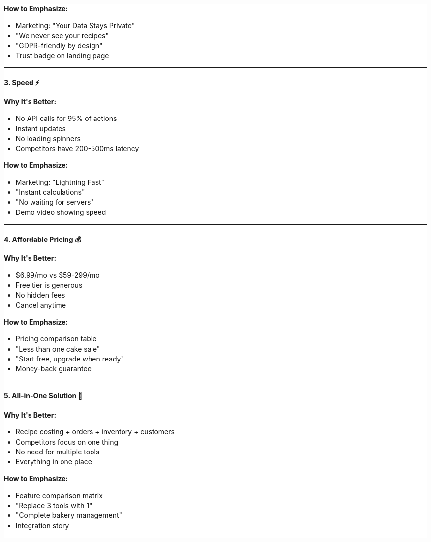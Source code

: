 **How to Emphasize:**
- Marketing: "Your Data Stays Private"
- "We never see your recipes"
- "GDPR-friendly by design"
- Trust badge on landing page

---

#### 3. **Speed** ⚡

**Why It's Better:**
- No API calls for 95% of actions
- Instant updates
- No loading spinners
- Competitors have 200-500ms latency

**How to Emphasize:**
- Marketing: "Lightning Fast"
- "Instant calculations"
- "No waiting for servers"
- Demo video showing speed

---

#### 4. **Affordable Pricing** 💰

**Why It's Better:**
- $6.99/mo vs $59-299/mo
- Free tier is generous
- No hidden fees
- Cancel anytime

**How to Emphasize:**
- Pricing comparison table
- "Less than one cake sale"
- "Start free, upgrade when ready"
- Money-back guarantee

---

#### 5. **All-in-One Solution** 🎯

**Why It's Better:**
- Recipe costing + orders + inventory + customers
- Competitors focus on one thing
- No need for multiple tools
- Everything in one place

**How to Emphasize:**
- Feature comparison matrix
- "Replace 3 tools with 1"
- "Complete bakery management"
- Integration story

---
